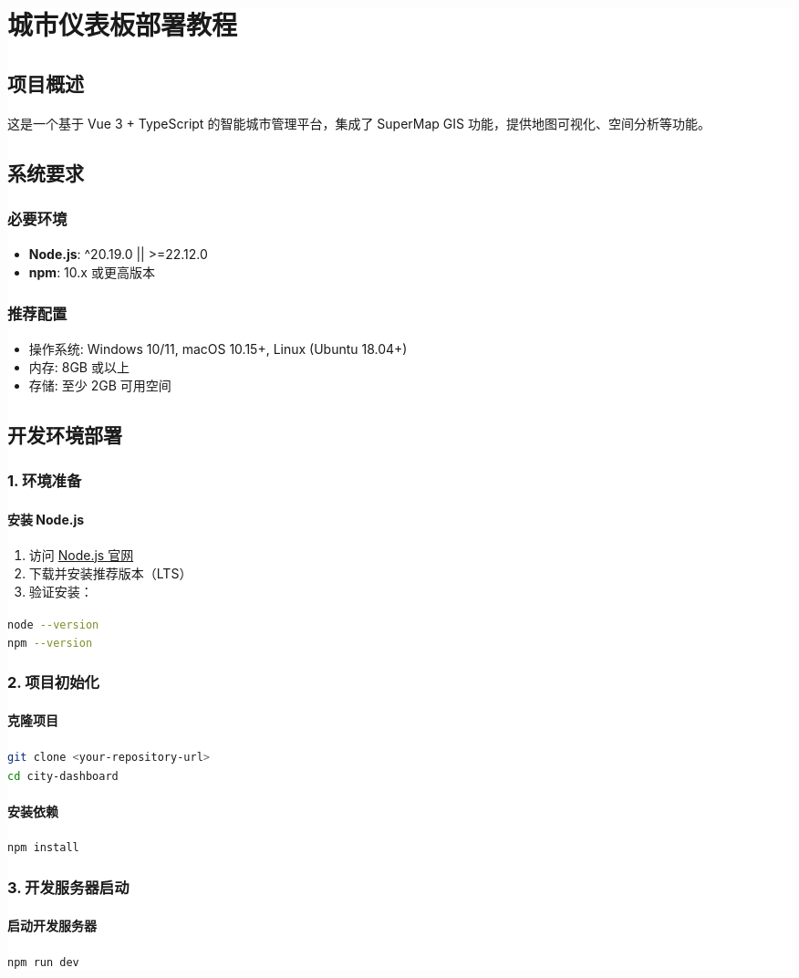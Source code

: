 # 城市仪表板部署教程

## 项目概述

这是一个基于 Vue 3 + TypeScript 的智能城市管理平台，集成了 SuperMap GIS 功能，提供地图可视化、空间分析等功能。

## 系统要求

### 必要环境
- **Node.js**: ^20.19.0 || >=22.12.0
- **npm**: 10.x 或更高版本

### 推荐配置
- 操作系统: Windows 10/11, macOS 10.15+, Linux (Ubuntu 18.04+)
- 内存: 8GB 或以上
- 存储: 至少 2GB 可用空间

## 开发环境部署

### 1. 环境准备

#### 安装 Node.js
1. 访问 [Node.js 官网](https://nodejs.org/)
2. 下载并安装推荐版本（LTS）
3. 验证安装：
```bash
node --version
npm --version
```

### 2. 项目初始化

#### 克隆项目
```bash
git clone <your-repository-url>
cd city-dashboard
```

#### 安装依赖
```bash
npm install
```

### 3. 开发服务器启动

#### 启动开发服务器
```bash
npm run dev
```
